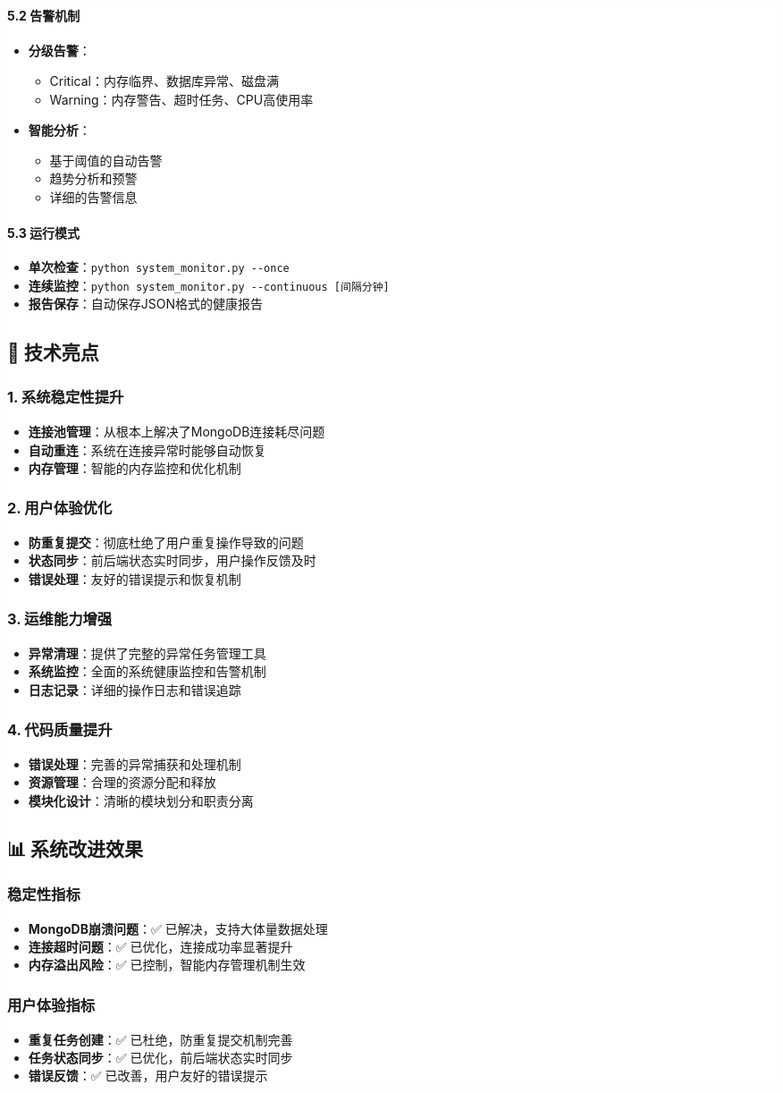 #### 5.2 告警机制
- **分级告警**：
  - Critical：内存临界、数据库异常、磁盘满
  - Warning：内存警告、超时任务、CPU高使用率

- **智能分析**：
  - 基于阈值的自动告警
  - 趋势分析和预警
  - 详细的告警信息

#### 5.3 运行模式
- **单次检查**：`python system_monitor.py --once`
- **连续监控**：`python system_monitor.py --continuous [间隔分钟]`
- **报告保存**：自动保存JSON格式的健康报告

## 🔧 技术亮点

### 1. 系统稳定性提升
- **连接池管理**：从根本上解决了MongoDB连接耗尽问题
- **自动重连**：系统在连接异常时能够自动恢复
- **内存管理**：智能的内存监控和优化机制

### 2. 用户体验优化
- **防重复提交**：彻底杜绝了用户重复操作导致的问题
- **状态同步**：前后端状态实时同步，用户操作反馈及时
- **错误处理**：友好的错误提示和恢复机制

### 3. 运维能力增强
- **异常清理**：提供了完整的异常任务管理工具
- **系统监控**：全面的系统健康监控和告警机制
- **日志记录**：详细的操作日志和错误追踪

### 4. 代码质量提升
- **错误处理**：完善的异常捕获和处理机制
- **资源管理**：合理的资源分配和释放
- **模块化设计**：清晰的模块划分和职责分离

## 📊 系统改进效果

### 稳定性指标
- **MongoDB崩溃问题**：✅ 已解决，支持大体量数据处理
- **连接超时问题**：✅ 已优化，连接成功率显著提升
- **内存溢出风险**：✅ 已控制，智能内存管理机制生效

### 用户体验指标
- **重复任务创建**：✅ 已杜绝，防重复提交机制完善
- **任务状态同步**：✅ 已优化，前后端状态实时同步
- **错误反馈**：✅ 已改善，用户友好的错误提示
